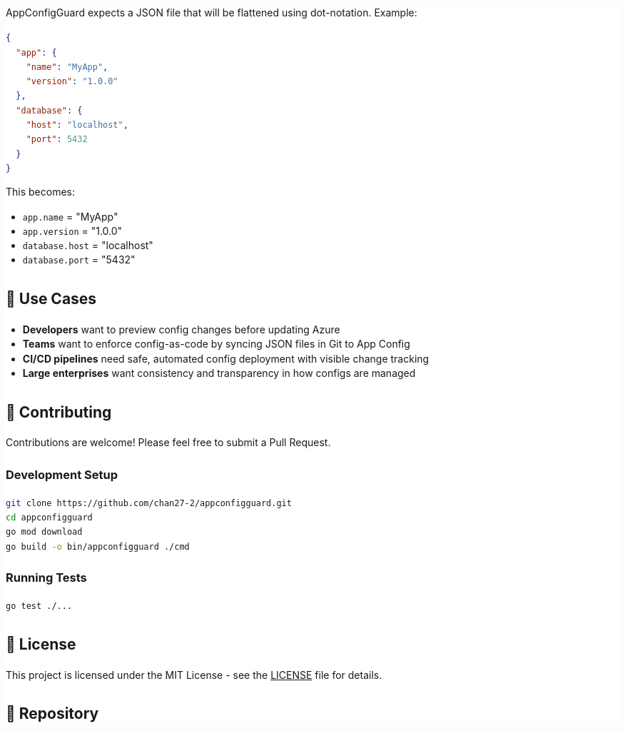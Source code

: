 AppConfigGuard expects a JSON file that will be flattened using dot-notation. Example:

```json
{
  "app": {
    "name": "MyApp",
    "version": "1.0.0"
  },
  "database": {
    "host": "localhost",
    "port": 5432
  }
}
```

This becomes:

- `app.name` = "MyApp"
- `app.version` = "1.0.0"
- `database.host` = "localhost"
- `database.port` = "5432"

## 🎯 Use Cases

- **Developers** want to preview config changes before updating Azure
- **Teams** want to enforce config-as-code by syncing JSON files in Git to App Config
- **CI/CD pipelines** need safe, automated config deployment with visible change tracking
- **Large enterprises** want consistency and transparency in how configs are managed

## 🤝 Contributing

Contributions are welcome! Please feel free to submit a Pull Request.

### Development Setup

```bash
git clone https://github.com/chan27-2/appconfigguard.git
cd appconfigguard
go mod download
go build -o bin/appconfigguard ./cmd
```

### Running Tests

```bash
go test ./...
```

## 📄 License

This project is licensed under the MIT License - see the [LICENSE](LICENSE) file for details.

## 📂 Repository
